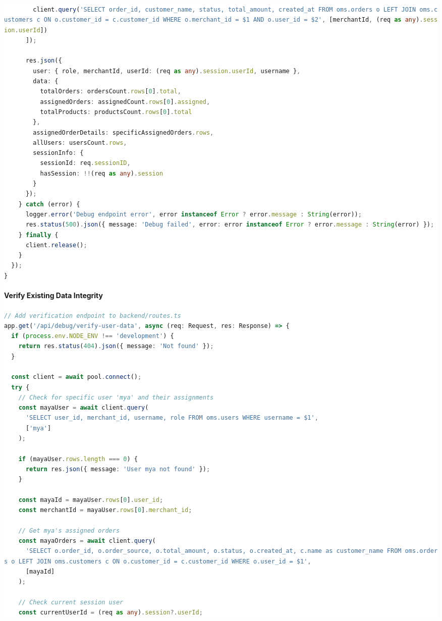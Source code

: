 ```typescript
        client.query('SELECT order_id, customer_name, status, total_amount, created_at FROM oms.orders o LEFT JOIN oms.customers c ON o.customer_id = c.customer_id WHERE o.merchant_id = $1 AND o.user_id = $2', [merchantId, (req as any).session.userId])
      ]);
      
      res.json({
        user: { role, merchantId, userId: (req as any).session.userId, username },
        data: {
          totalOrders: ordersCount.rows[0].total,
          assignedOrders: assignedCount.rows[0].assigned,
          totalProducts: productsCount.rows[0].total
        },
        assignedOrderDetails: specificAssignedOrders.rows,
        allUsers: usersCount.rows,
        sessionInfo: {
          sessionId: req.sessionID,
          hasSession: !!(req as any).session
        }
      });
    } catch (error) {
      logger.error('Debug endpoint error', error instanceof Error ? error.message : String(error));
      res.status(500).json({ message: 'Debug failed', error: error instanceof Error ? error.message : String(error) });
    } finally {
      client.release();
    }
  });
}
```

#### Verify Existing Data Integrity
```typescript
// Add verification endpoint to backend/routes.ts
app.get('/api/debug/verify-user-data', async (req: Request, res: Response) => {
  if (process.env.NODE_ENV !== 'development') {
    return res.status(404).json({ message: 'Not found' });
  }
  
  const client = await pool.connect();
  try {
    // Check for specific user 'mya' and their assignments
    const mayaUser = await client.query(
      'SELECT user_id, merchant_id, username, role FROM oms.users WHERE username = $1',
      ['mya']
    );
    
    if (mayaUser.rows.length === 0) {
      return res.json({ message: 'User mya not found' });
    }
    
    const mayaId = mayaUser.rows[0].user_id;
    const merchantId = mayaUser.rows[0].merchant_id;
    
    // Get mya's assigned orders
    const mayaOrders = await client.query(
      'SELECT o.order_id, o.order_source, o.total_amount, o.status, o.created_at, c.name as customer_name FROM oms.orders o LEFT JOIN oms.customers c ON o.customer_id = c.customer_id WHERE o.user_id = $1',
      [mayaId]
    );
    
    // Check current session user
    const currentUserId = (req as any).session?.userId;
```